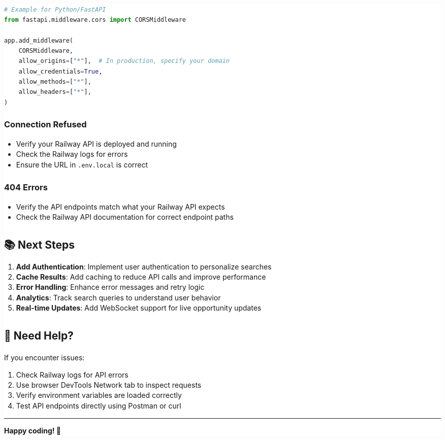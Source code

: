 ```python
# Example for Python/FastAPI
from fastapi.middleware.cors import CORSMiddleware

app.add_middleware(
    CORSMiddleware,
    allow_origins=["*"],  # In production, specify your domain
    allow_credentials=True,
    allow_methods=["*"],
    allow_headers=["*"],
)
```

### Connection Refused
- Verify your Railway API is deployed and running
- Check the Railway logs for errors
- Ensure the URL in `.env.local` is correct

### 404 Errors
- Verify the API endpoints match what your Railway API expects
- Check the Railway API documentation for correct endpoint paths

## 📚 Next Steps

1. **Add Authentication**: Implement user authentication to personalize searches
2. **Cache Results**: Add caching to reduce API calls and improve performance
3. **Error Handling**: Enhance error messages and retry logic
4. **Analytics**: Track search queries to understand user behavior
5. **Real-time Updates**: Add WebSocket support for live opportunity updates

## 🤝 Need Help?

If you encounter issues:
1. Check Railway logs for API errors
2. Use browser DevTools Network tab to inspect requests
3. Verify environment variables are loaded correctly
4. Test API endpoints directly using Postman or curl

---

**Happy coding! 🎉**

